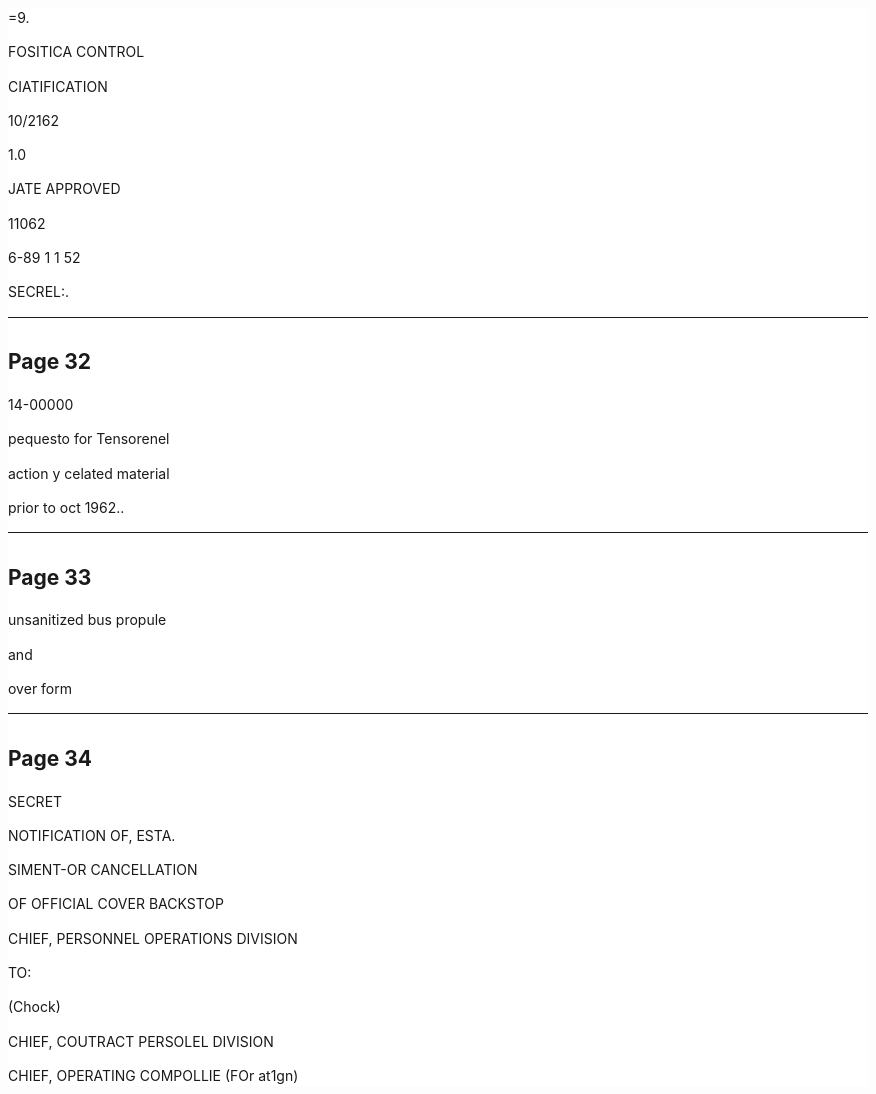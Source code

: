 =9.

FOSITICA CONTROL

CIATIFICATION

10/2162

1.0

JATE APPROVED

11062

6-89 1 1 52

SECREL:.

---

## Page 32

14-00000

pequesto for Tensorenel

action y celated material

prior to oct 1962..

---

## Page 33

unsanitized bus propule

and

over form

---

## Page 34

SECRET

NOTIFICATION OF, ESTA.

SIMENT-OR CANCELLATION

OF OFFICIAL COVER BACKSTOP

CHIEF, PERSONNEL OPERATIONS DIVISION

TO:

(Chock)

CHIEF, COUTRACT PERSOLEL DIVISION

CHIEF, OPERATING COMPOLLIE (FOr at1gn)
